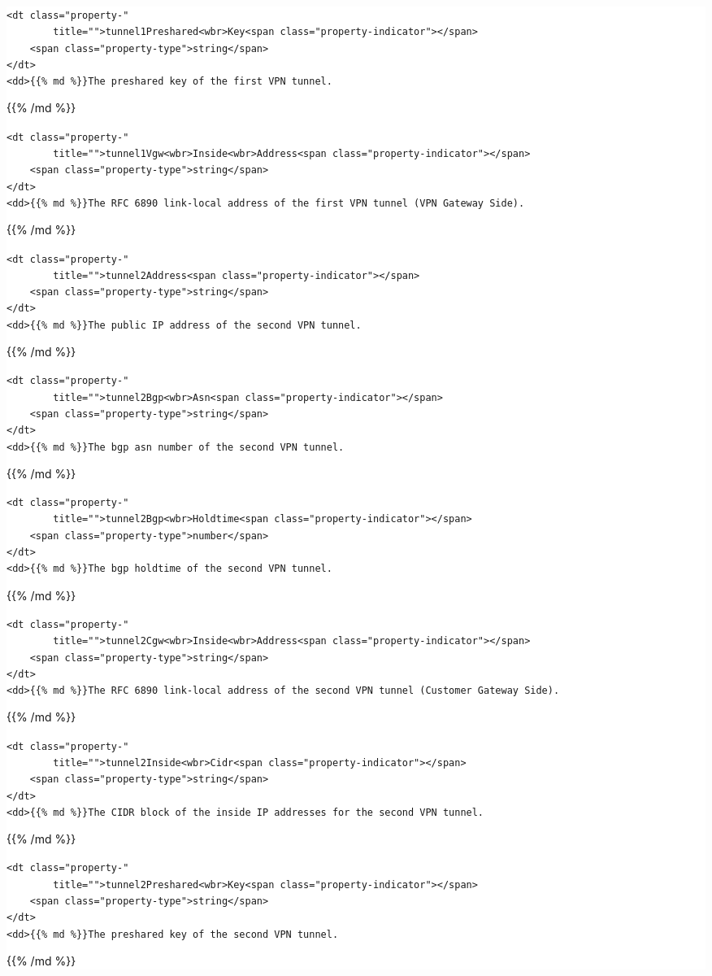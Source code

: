     <dt class="property-"
            title="">tunnel1Preshared<wbr>Key<span class="property-indicator"></span>
        <span class="property-type">string</span>
    </dt>
    <dd>{{% md %}}The preshared key of the first VPN tunnel.
{{% /md %}}</dd>

    <dt class="property-"
            title="">tunnel1Vgw<wbr>Inside<wbr>Address<span class="property-indicator"></span>
        <span class="property-type">string</span>
    </dt>
    <dd>{{% md %}}The RFC 6890 link-local address of the first VPN tunnel (VPN Gateway Side).
{{% /md %}}</dd>

    <dt class="property-"
            title="">tunnel2Address<span class="property-indicator"></span>
        <span class="property-type">string</span>
    </dt>
    <dd>{{% md %}}The public IP address of the second VPN tunnel.
{{% /md %}}</dd>

    <dt class="property-"
            title="">tunnel2Bgp<wbr>Asn<span class="property-indicator"></span>
        <span class="property-type">string</span>
    </dt>
    <dd>{{% md %}}The bgp asn number of the second VPN tunnel.
{{% /md %}}</dd>

    <dt class="property-"
            title="">tunnel2Bgp<wbr>Holdtime<span class="property-indicator"></span>
        <span class="property-type">number</span>
    </dt>
    <dd>{{% md %}}The bgp holdtime of the second VPN tunnel.
{{% /md %}}</dd>

    <dt class="property-"
            title="">tunnel2Cgw<wbr>Inside<wbr>Address<span class="property-indicator"></span>
        <span class="property-type">string</span>
    </dt>
    <dd>{{% md %}}The RFC 6890 link-local address of the second VPN tunnel (Customer Gateway Side).
{{% /md %}}</dd>

    <dt class="property-"
            title="">tunnel2Inside<wbr>Cidr<span class="property-indicator"></span>
        <span class="property-type">string</span>
    </dt>
    <dd>{{% md %}}The CIDR block of the inside IP addresses for the second VPN tunnel.
{{% /md %}}</dd>

    <dt class="property-"
            title="">tunnel2Preshared<wbr>Key<span class="property-indicator"></span>
        <span class="property-type">string</span>
    </dt>
    <dd>{{% md %}}The preshared key of the second VPN tunnel.
{{% /md %}}</dd>
